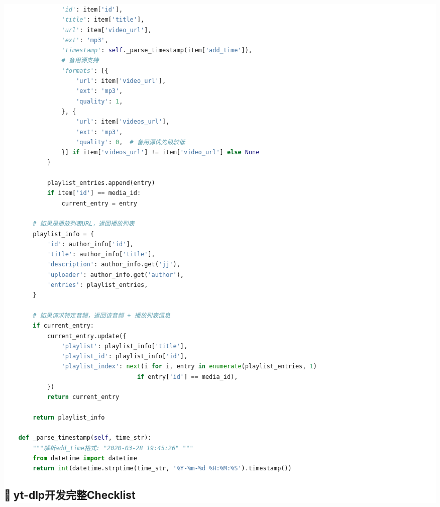 ```python
                'id': item['id'],
                'title': item['title'],
                'url': item['video_url'],
                'ext': 'mp3',
                'timestamp': self._parse_timestamp(item['add_time']),
                # 备用源支持
                'formats': [{
                    'url': item['video_url'],
                    'ext': 'mp3',
                    'quality': 1,
                }, {
                    'url': item['videos_url'],
                    'ext': 'mp3',
                    'quality': 0,  # 备用源优先级较低
                }] if item['videos_url'] != item['video_url'] else None
            }

            playlist_entries.append(entry)
            if item['id'] == media_id:
                current_entry = entry

        # 如果是播放列表URL，返回播放列表
        playlist_info = {
            'id': author_info['id'],
            'title': author_info['title'],
            'description': author_info.get('jj'),
            'uploader': author_info.get('author'),
            'entries': playlist_entries,
        }

        # 如果请求特定音频，返回该音频 + 播放列表信息
        if current_entry:
            current_entry.update({
                'playlist': playlist_info['title'],
                'playlist_id': playlist_info['id'],
                'playlist_index': next(i for i, entry in enumerate(playlist_entries, 1)
                                     if entry['id'] == media_id),
            })
            return current_entry

        return playlist_info

    def _parse_timestamp(self, time_str):
        """解析add_time格式: "2020-03-28 19:45:26" """
        from datetime import datetime
        return int(datetime.strptime(time_str, '%Y-%m-%d %H:%M:%S').timestamp())
```

## 📝 yt-dlp开发完整Checklist
